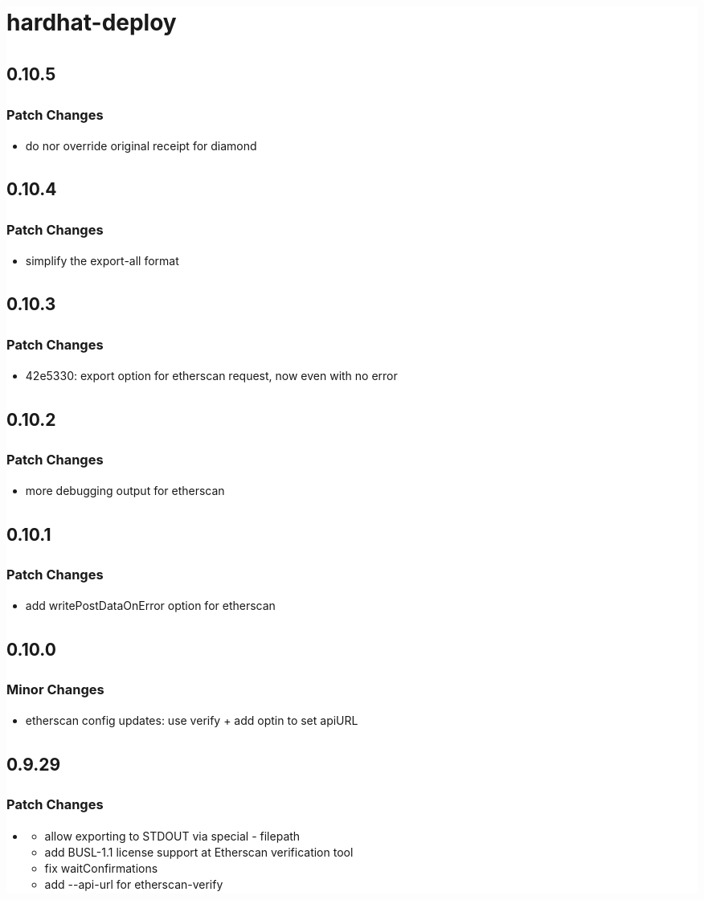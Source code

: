 # hardhat-deploy

## 0.10.5

### Patch Changes

- do nor override original receipt for diamond

## 0.10.4

### Patch Changes

- simplify the export-all format

## 0.10.3

### Patch Changes

- 42e5330: export option for etherscan request, now even with no error

## 0.10.2

### Patch Changes

- more debugging output for etherscan

## 0.10.1

### Patch Changes

- add writePostDataOnError option for etherscan

## 0.10.0

### Minor Changes

- etherscan config updates: use verify + add optin to set apiURL

## 0.9.29

### Patch Changes

- - allow exporting to STDOUT via special - filepath
  - add BUSL-1.1 license support at Etherscan verification tool
  - fix waitConfirmations
  - add --api-url for etherscan-verify
